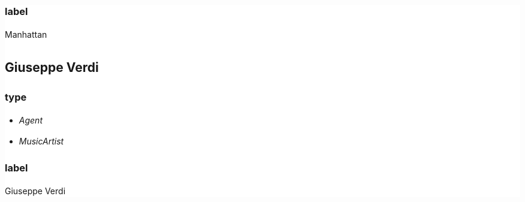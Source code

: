 ### label


Manhattan

## Giuseppe Verdi

### type

 - *Agent*

 - *MusicArtist*

### label


Giuseppe Verdi